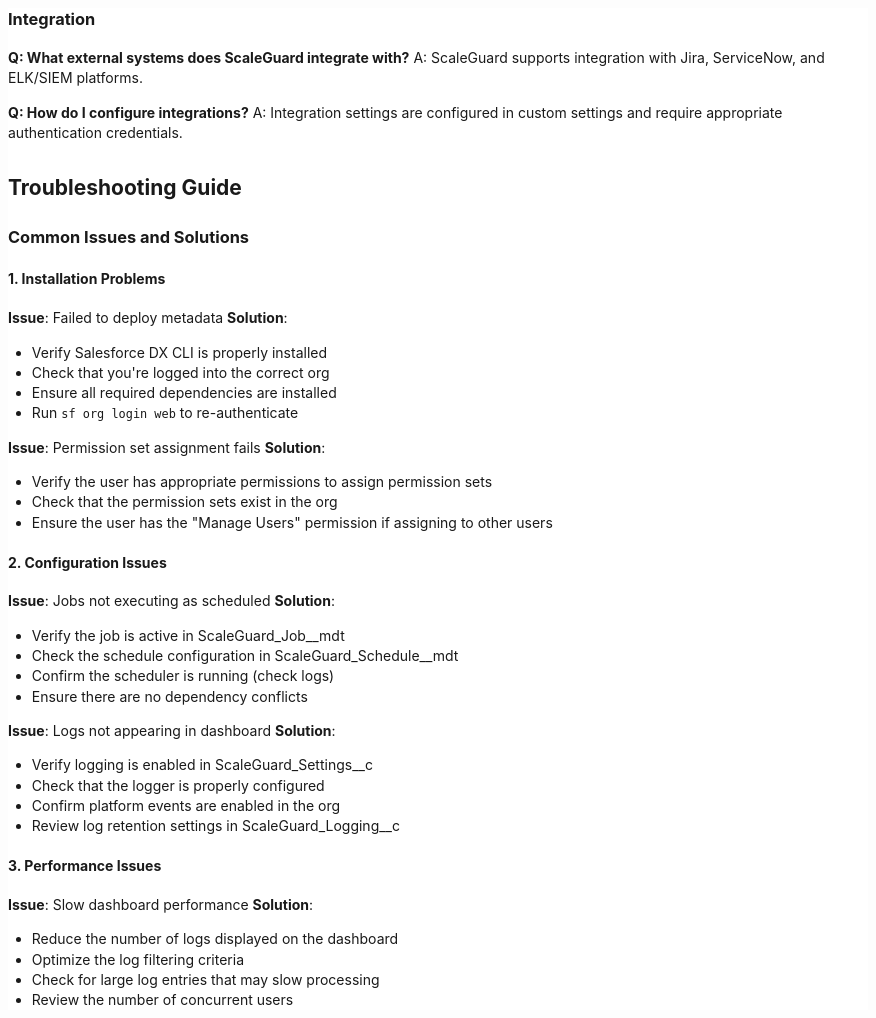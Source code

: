 ### Integration

**Q: What external systems does ScaleGuard integrate with?**
A: ScaleGuard supports integration with Jira, ServiceNow, and ELK/SIEM platforms.

**Q: How do I configure integrations?**
A: Integration settings are configured in custom settings and require appropriate authentication credentials.

## Troubleshooting Guide

### Common Issues and Solutions

#### 1. Installation Problems

**Issue**: Failed to deploy metadata
**Solution**: 
- Verify Salesforce DX CLI is properly installed
- Check that you're logged into the correct org
- Ensure all required dependencies are installed
- Run `sf org login web` to re-authenticate

**Issue**: Permission set assignment fails
**Solution**:
- Verify the user has appropriate permissions to assign permission sets
- Check that the permission sets exist in the org
- Ensure the user has the "Manage Users" permission if assigning to other users

#### 2. Configuration Issues

**Issue**: Jobs not executing as scheduled
**Solution**:
- Verify the job is active in ScaleGuard_Job__mdt
- Check the schedule configuration in ScaleGuard_Schedule__mdt
- Confirm the scheduler is running (check logs)
- Ensure there are no dependency conflicts

**Issue**: Logs not appearing in dashboard
**Solution**:
- Verify logging is enabled in ScaleGuard_Settings__c
- Check that the logger is properly configured
- Confirm platform events are enabled in the org
- Review log retention settings in ScaleGuard_Logging__c

#### 3. Performance Issues

**Issue**: Slow dashboard performance
**Solution**:
- Reduce the number of logs displayed on the dashboard
- Optimize the log filtering criteria
- Check for large log entries that may slow processing
- Review the number of concurrent users
